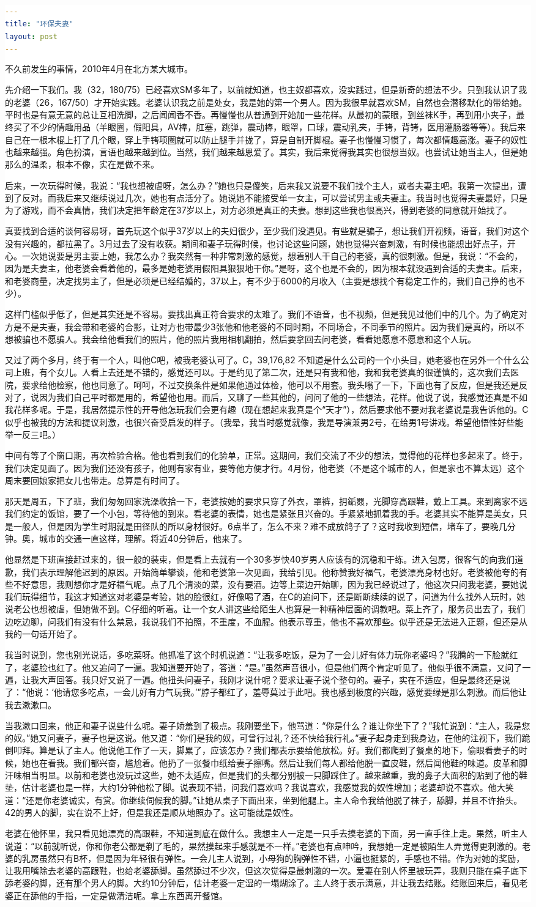 ```yaml
---
title: "环保夫妻"
layout: post
---
```


不久前发生的事情，2010年4月在北方某大城市。

先介绍一下我们。我（32，180/75）已经喜欢SM多年了，以前就知道，也主奴都喜欢，没实践过，但是新奇的想法不少。只到我认识了我的老婆（26，167/50）才开始实践。老婆认识我之前是处女，我是她的第一个男人。因为我很早就喜欢SM，自然也会潜移默化的带给她。平时也是有意无意的总让互相洗脚，之后闻闻香不香。再慢慢也从普通到开始加一些花样。从最初的蒙眼，到丝袜K手，再到用小夹子，最终买了不少的情趣用品（羊眼圈，假阳具，AV棒，肛塞，跳弹，震动棒，眼罩，口球，震动乳夹，手铐，背铐，医用灌肠器等等）。我后来自己在一根木棍上打了几个眼，穿上手铐项圈就可以防止腿手并拢了，算是自制开脚棍。妻子也慢慢习惯了，每次都情趣高涨。妻子的奴性也越来越强。角色扮演，言语也越来越到位。当然，我们越来越恩爱了。其实，我后来觉得我其实也很想当奴。也尝试让她当主人，但是她那么的温柔，根本不像，实在是做不来。

后来，一次玩得时候，我说：“我也想被虐呀，怎么办？”她也只是傻笑，后来我又说要不我们找个主人，或者夫妻主吧。我第一次提出，遭到了反对。而我后来又继续说过几次，她也有点活分了。她说她不能接受单一女主，可以尝试男主或夫妻主。我当时也觉得夫妻最好，只是为了游戏，而不会真情，我们决定把年龄定在37岁以上，对方必须是真正的夫妻。想到这些我也很高兴，得到老婆的同意就开始找了。

真要找到合适的谈何容易呀，首先玩这个似乎37岁以上的夫妇很少，至少我们没遇见。有些就是骗子，想让我们开视频，语音，我们对这个没有兴趣的，都拉黑了。3月过去了没有收获。期间和妻子玩得时候，也讨论这些问题，她也觉得兴奋刺激，有时候也能想出好点子，开心。一次她说要是男主要上她，我怎么办？我突然有一种非常刺激的感觉，想着别人干自己的老婆，真的很刺激。但是，我说：“不会的，因为是夫妻主，他老婆会看着他的，最多是她老婆用假阳具狠狠地干你。”是呀，这个也是不会的，因为根本就没遇到合适的夫妻主。后来，和老婆商量，决定找男主了，但是必须是已经结婚的，37以上，有不少于6000的月收入（主要是想找个有稳定工作的，我们自己挣的也不少）。

这样门槛似乎低了，但是其实还是不容易。要找出真正符合要求的太难了。我们不语音，也不视频，但是我见过他们中的几个。为了确定对方是不是夫妻，我会带和老婆的合影，让对方也带最少3张他和他老婆的不同时期，不同场合，不同季节的照片。因为我们是真的，所以不想被骗也不愿骗人。我会给他看我们的照片，他的照片我用相机翻拍，然后要拿回去问老婆，看看她愿意不愿意和这个人玩。

又过了两个多月，终于有一个人，叫他C吧，被我老婆认可了。C，39,176,82 不知道是什么公司的一个小头目，她老婆也在另外一个什么公司上班，有个女儿。人看上去还是不错的，感觉还可以。于是约见了第二次，还是只有我和他，我和我老婆真的很谨慎的，这次我们去医院，要求给他检察，他也同意了。呵呵，不过交换条件是如果他通过体检，他可以不用套。我头嗡了一下，下面也有了反应，但是我还是反对了，说因为我们自己平时都是用的，希望他也用。而后，又聊了一些其他的，问问了他的一些想法，花样。他说了说，我感觉还真是不如我花样多呢。于是，我居然提示性的开导他怎玩我们会更有趣（现在想起来我真是个“天才”），然后要求他不要对我老婆说是我告诉他的。C似乎也被我的方法和提议刺激，也很兴奋受启发的样子。（我晕，我当时感觉就像，我是导演兼男2号，在给男1号讲戏。希望他悟性好些能举一反三吧。）

中间有等了个窗口期，再次检验合格。他也看到我们的化验单，正常。这期间，我们交流了不少的想法，觉得他的花样也多起来了。终于，我们决定见面了。因为我们还没有孩子，他则有家有业，要等他方便才行。4月份，他老婆（不是这个城市的人，但是家也不算太远）这个周末要回娘家把女儿也带走。总算是有时间了。

那天是周五，下了班，我们匆匆回家洗澡收拾一下，老婆按她的要求只穿了外衣，罩裤，抈銗罬，光脚穿高跟鞋，戴上工具。来到离家不远我们约定的饭馆，要了一个小包，等待他的到来。看老婆的表情，她也是紧张且兴奋的。手紧紧地抓着我的手。老婆其实不能算是美女，只是一般人，但是因为学生时期就是田径队的所以身材很好。6点半了，怎么不来？难不成放鸽子了？这时我收到短信，堵车了，要晚几分钟。奥，城市的交通一直这样，理解。将近40分钟后，他来了。

他显然是下班直接赶过来的，很一般的装束，但是看上去就有一个30多岁快40岁男人应该有的沉稳和干练。进入包房，很客气的向我们道歉，我们表示理解他迟到的原因。开始简单攀谈，他和老婆第一次见面，我给引见。他称赞我好福气，老婆漂亮身材也好。老婆被他夸的有些不好意思，我则想你才是好福气呢。点了几个清淡的菜，没有要酒。边等上菜边开始聊，因为我已经说过了，他这次只问我老婆，要她说我们玩得细节，我这才知道这对老婆是考验，她的脸很红，好像喝了酒，在C的追问下，还是断断续续的说了，问道为什么找外人玩时，她说老公也想被虐，但她做不到。C仔细的听着。让一个女人讲这些给陌生人也算是一种精神层面的调教吧。菜上齐了，服务员出去了，我们边吃边聊，问我们有没有什么禁忌，我说我们不拍照，不重度，不血腥。他表示尊重，他也不喜欢那些。似乎还是无法进入正题，但还是从我的一句话开始了。

我当时说到，您也别光说话，多吃菜呀。他抓准了这个时机说道：“让我多吃饭，是为了一会儿好有体力玩你老婆吗？”我腾的一下脸就红了，老婆脸也红了。他又追问了一遍。我知道要开始了，答道：“是。”虽然声音很小，但是他们两个肯定听见了。他似乎很不满意，又问了一遍，让我大声回答。我只好又说了一遍。他扭头问妻子，我刚才说什呢？要求让妻子说个整句的。妻子，实在不适应，但是最终还是说了：“他说：‘他请您多吃点，一会儿好有力气玩我。’”脖子都红了，羞辱莫过于此吧。我也感到极度的兴趣，感觉要绿是那么刺激。而后他让我去漱漱口。

当我漱口回来，他正和妻子说些什么呢。妻子娇羞到了极点。我刚要坐下，他骂道：“你是什么？谁让你坐下了？”我忙说到：“主人，我是您的奴。”她又问妻子，妻子也是这说。他又道：“你们是我的奴，可曾行过礼？还不快给我行礼。”妻子起身走到我身边，在他的注视下，我们跪倒叩拜。算是认了主人。他说他工作了一天，脚累了，应该怎办？我们都表示要给他放松。好。我们都爬到了餐桌的地下，偷眼看妻子的时候，她也在看我。我们都兴奋，尴尬着。他扔了一张餐巾纸给妻子擦嘴。然后让我们每人都给他脱一直皮鞋，然后闻他鞋的味道。皮革和脚汗味相当明显。以前和老婆也没玩过这些，她不太适应，但是我们的头都分别被一只脚踩住了。越来越重，我的鼻子大面积的贴到了他的鞋垫，估计老婆也是一样，大约1分钟他松了脚。说表现不错，问我们喜欢吗？我说喜欢，我感觉我的奴性增加；老婆却说不喜欢。他大笑道：“还是你老婆诚实，有赏。你继续伺候我的脚。”让她从桌子下面出来，坐到他腿上。主人命令我给他脱了袜子，舔脚，并且不许抬头。42的男人的脚，实在说不上好，但是我还是顺从地照办了。这可能就是奴性。

老婆在他怀里，我只看见她漂亮的高跟鞋，不知道到底在做什么。我想主人一定是一只手去摸老婆的下面，另一直手往上走。果然，听主人说道：“以前就听说，你和你老公都是剃了毛的，果然摸起来手感就是不一样。”老婆也有点呻吟，我想她一定是被陌生人弄觉得更刺激的。老婆的乳房虽然只有B杯，但是因为年轻很有弹性。一会儿主人说到，小母狗的胸弹性不错，小逼也挺紧的，手感也不错。作为对她的奖励，让我用嘴除去老婆的高跟鞋，也给老婆舔脚。虽然舔过不少次，但这次觉得是最刺激的一次。爱妻在别人怀里被玩弄，我则只能在桌子底下舔老婆的脚，还有那个男人的脚。大约10分钟后，估计老婆一定湿的一塌煳涂了。主人终于表示满意，并让我去结账。结账回来后，看见老婆正在舔他的手指，一定是做清洁呢。拿上东西离开餐馆。
